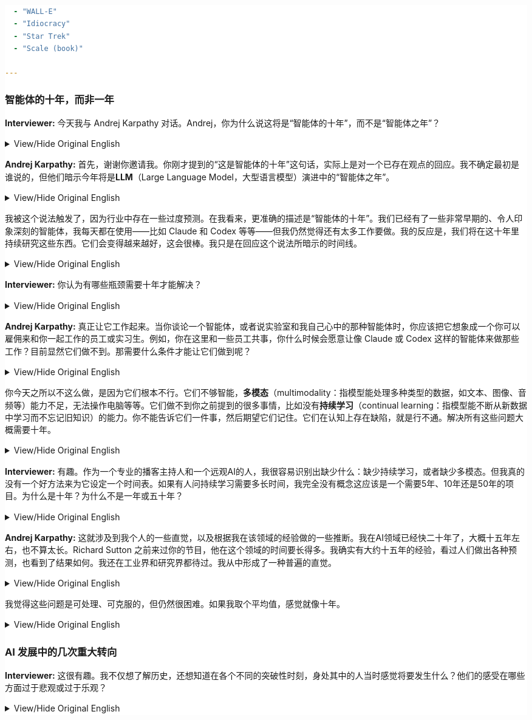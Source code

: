 ```yaml
  - "WALL-E"
  - "Idiocracy"
  - "Star Trek"
  - "Scale (book)"

---
```


### 智能体的十年，而非一年

**Interviewer:** 今天我与 Andrej Karpathy 对话。Andrej，你为什么说这将是“智能体的十年”，而不是“智能体之年”？

<details><summary>View/Hide Original English</summary></details>

**Andrej Karpathy:** 首先，谢谢你邀请我。你刚才提到的“这是智能体的十年”这句话，实际上是对一个已存在观点的回应。我不确定最初是谁说的，但他们暗示今年将是**LLM**（Large Language Model，大型语言模型）演进中的“智能体之年”。

<details><summary>View/Hide Original English</summary></details>

我被这个说法触发了，因为行业中存在一些过度预测。在我看来，更准确的描述是“智能体的十年”。我们已经有了一些非常早期的、令人印象深刻的智能体，我每天都在使用——比如 Claude 和 Codex 等等——但我仍然觉得还有太多工作要做。我的反应是，我们将在这十年里持续研究这些东西。它们会变得越来越好，这会很棒。我只是在回应这个说法所暗示的时间线。

<details><summary>View/Hide Original English</summary></details>

**Interviewer:** 你认为有哪些瓶颈需要十年才能解决？

<details><summary>View/Hide Original English</summary></details>

**Andrej Karpathy:** 真正让它工作起来。当你谈论一个智能体，或者说实验室和我自己心中的那种智能体时，你应该把它想象成一个你可以雇佣来和你一起工作的员工或实习生。例如，你在这里和一些员工共事，你什么时候会愿意让像 Claude 或 Codex 这样的智能体来做那些工作？目前显然它们做不到。那需要什么条件才能让它们做到呢？

<details><summary>View/Hide Original English</summary></details>

你今天之所以不这么做，是因为它们根本不行。它们不够智能，**多模态**（multimodality：指模型能处理多种类型的数据，如文本、图像、音频等）能力不足，无法操作电脑等等。它们做不到你之前提到的很多事情，比如没有**持续学习**（continual learning：指模型能不断从新数据中学习而不忘记旧知识）的能力。你不能告诉它们一件事，然后期望它们记住。它们在认知上存在缺陷，就是行不通。解决所有这些问题大概需要十年。

<details><summary>View/Hide Original English</summary></details>

**Interviewer:** 有趣。作为一个专业的播客主持人和一个远观AI的人，我很容易识别出缺少什么：缺少持续学习，或者缺少多模态。但我真的没有一个好方法来为它设定一个时间表。如果有人问持续学习需要多长时间，我完全没有概念这应该是一个需要5年、10年还是50年的项目。为什么是十年？为什么不是一年或五十年？

<details><summary>View/Hide Original English</summary></details>

**Andrej Karpathy:** 这就涉及到我个人的一些直觉，以及根据我在该领域的经验做的一些推断。我在AI领域已经快二十年了，大概十五年左右，也不算太长。Richard Sutton 之前来过你的节目，他在这个领域的时间要长得多。我确实有大约十五年的经验，看过人们做出各种预测，也看到了结果如何。我还在工业界和研究界都待过。我从中形成了一种普遍的直觉。

<details><summary>View/Hide Original English</summary></details>

我觉得这些问题是可处理、可克服的，但仍然很困难。如果我取个平均值，感觉就像十年。

<details><summary>View/Hide Original English</summary></details>

### AI 发展中的几次重大转向

**Interviewer:** 这很有趣。我不仅想了解历史，还想知道在各个不同的突破性时刻，身处其中的人当时感觉将要发生什么？他们的感受在哪些方面过于悲观或过于乐观？

<details><summary>View/Hide Original English</summary></details>
